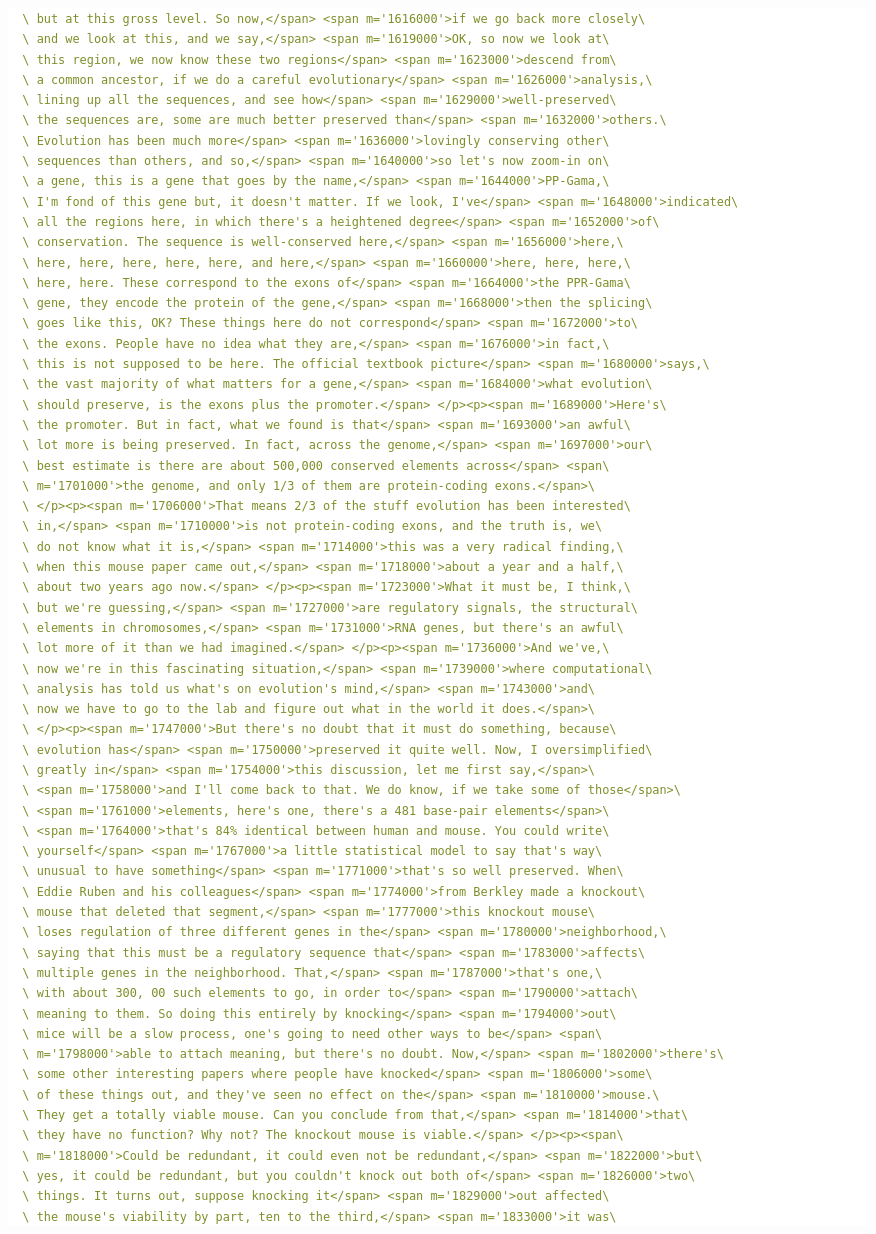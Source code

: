 ```yaml
  \ but at this gross level. So now,</span> <span m='1616000'>if we go back more closely\
  \ and we look at this, and we say,</span> <span m='1619000'>OK, so now we look at\
  \ this region, we now know these two regions</span> <span m='1623000'>descend from\
  \ a common ancestor, if we do a careful evolutionary</span> <span m='1626000'>analysis,\
  \ lining up all the sequences, and see how</span> <span m='1629000'>well-preserved\
  \ the sequences are, some are much better preserved than</span> <span m='1632000'>others.\
  \ Evolution has been much more</span> <span m='1636000'>lovingly conserving other\
  \ sequences than others, and so,</span> <span m='1640000'>so let's now zoom-in on\
  \ a gene, this is a gene that goes by the name,</span> <span m='1644000'>PP-Gama,\
  \ I'm fond of this gene but, it doesn't matter. If we look, I've</span> <span m='1648000'>indicated\
  \ all the regions here, in which there's a heightened degree</span> <span m='1652000'>of\
  \ conservation. The sequence is well-conserved here,</span> <span m='1656000'>here,\
  \ here, here, here, here, here, and here,</span> <span m='1660000'>here, here, here,\
  \ here, here. These correspond to the exons of</span> <span m='1664000'>the PPR-Gama\
  \ gene, they encode the protein of the gene,</span> <span m='1668000'>then the splicing\
  \ goes like this, OK? These things here do not correspond</span> <span m='1672000'>to\
  \ the exons. People have no idea what they are,</span> <span m='1676000'>in fact,\
  \ this is not supposed to be here. The official textbook picture</span> <span m='1680000'>says,\
  \ the vast majority of what matters for a gene,</span> <span m='1684000'>what evolution\
  \ should preserve, is the exons plus the promoter.</span> </p><p><span m='1689000'>Here's\
  \ the promoter. But in fact, what we found is that</span> <span m='1693000'>an awful\
  \ lot more is being preserved. In fact, across the genome,</span> <span m='1697000'>our\
  \ best estimate is there are about 500,000 conserved elements across</span> <span\
  \ m='1701000'>the genome, and only 1/3 of them are protein-coding exons.</span>\
  \ </p><p><span m='1706000'>That means 2/3 of the stuff evolution has been interested\
  \ in,</span> <span m='1710000'>is not protein-coding exons, and the truth is, we\
  \ do not know what it is,</span> <span m='1714000'>this was a very radical finding,\
  \ when this mouse paper came out,</span> <span m='1718000'>about a year and a half,\
  \ about two years ago now.</span> </p><p><span m='1723000'>What it must be, I think,\
  \ but we're guessing,</span> <span m='1727000'>are regulatory signals, the structural\
  \ elements in chromosomes,</span> <span m='1731000'>RNA genes, but there's an awful\
  \ lot more of it than we had imagined.</span> </p><p><span m='1736000'>And we've,\
  \ now we're in this fascinating situation,</span> <span m='1739000'>where computational\
  \ analysis has told us what's on evolution's mind,</span> <span m='1743000'>and\
  \ now we have to go to the lab and figure out what in the world it does.</span>\
  \ </p><p><span m='1747000'>But there's no doubt that it must do something, because\
  \ evolution has</span> <span m='1750000'>preserved it quite well. Now, I oversimplified\
  \ greatly in</span> <span m='1754000'>this discussion, let me first say,</span>\
  \ <span m='1758000'>and I'll come back to that. We do know, if we take some of those</span>\
  \ <span m='1761000'>elements, here's one, there's a 481 base-pair elements</span>\
  \ <span m='1764000'>that's 84% identical between human and mouse. You could write\
  \ yourself</span> <span m='1767000'>a little statistical model to say that's way\
  \ unusual to have something</span> <span m='1771000'>that's so well preserved. When\
  \ Eddie Ruben and his colleagues</span> <span m='1774000'>from Berkley made a knockout\
  \ mouse that deleted that segment,</span> <span m='1777000'>this knockout mouse\
  \ loses regulation of three different genes in the</span> <span m='1780000'>neighborhood,\
  \ saying that this must be a regulatory sequence that</span> <span m='1783000'>affects\
  \ multiple genes in the neighborhood. That,</span> <span m='1787000'>that's one,\
  \ with about 300, 00 such elements to go, in order to</span> <span m='1790000'>attach\
  \ meaning to them. So doing this entirely by knocking</span> <span m='1794000'>out\
  \ mice will be a slow process, one's going to need other ways to be</span> <span\
  \ m='1798000'>able to attach meaning, but there's no doubt. Now,</span> <span m='1802000'>there's\
  \ some other interesting papers where people have knocked</span> <span m='1806000'>some\
  \ of these things out, and they've seen no effect on the</span> <span m='1810000'>mouse.\
  \ They get a totally viable mouse. Can you conclude from that,</span> <span m='1814000'>that\
  \ they have no function? Why not? The knockout mouse is viable.</span> </p><p><span\
  \ m='1818000'>Could be redundant, it could even not be redundant,</span> <span m='1822000'>but\
  \ yes, it could be redundant, but you couldn't knock out both of</span> <span m='1826000'>two\
  \ things. It turns out, suppose knocking it</span> <span m='1829000'>out affected\
  \ the mouse's viability by part, ten to the third,</span> <span m='1833000'>it was\
```